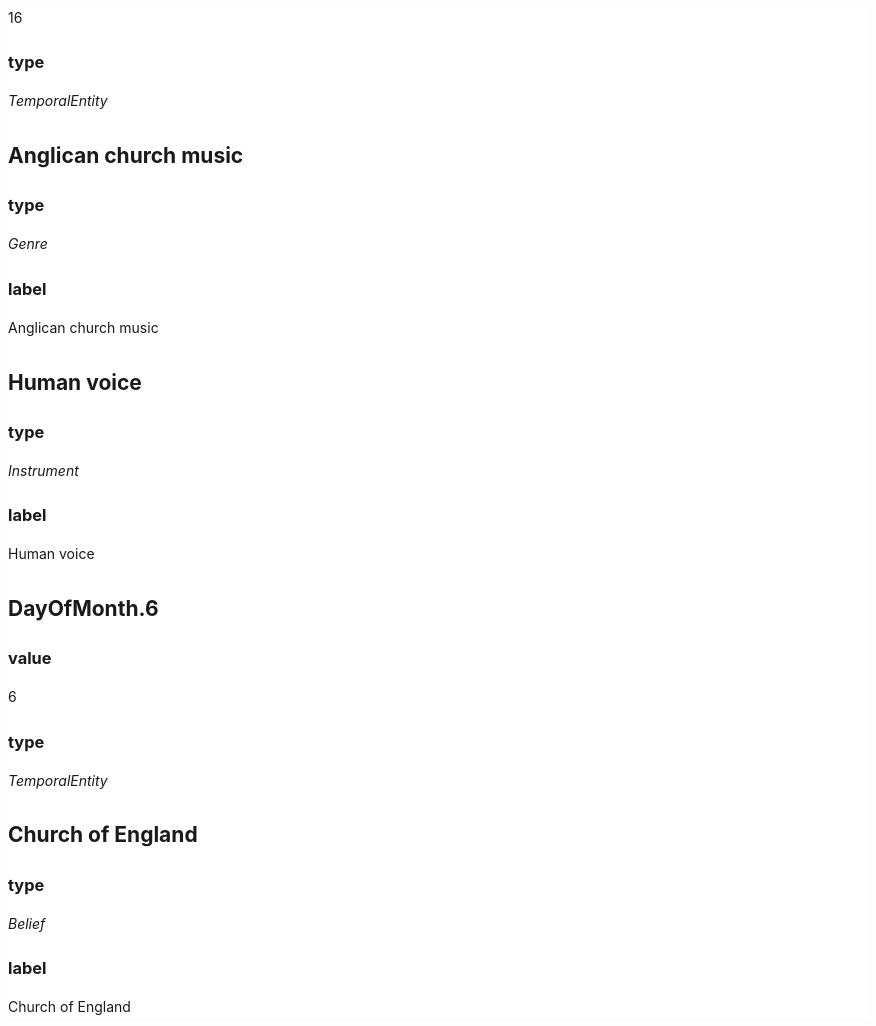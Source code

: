 16

### type


*TemporalEntity*

## Anglican church music

### type


*Genre*

### label


Anglican church music

## Human voice

### type


*Instrument*

### label


Human voice

## DayOfMonth.6

### value


6

### type


*TemporalEntity*

## Church of England

### type


*Belief*

### label


Church of England
